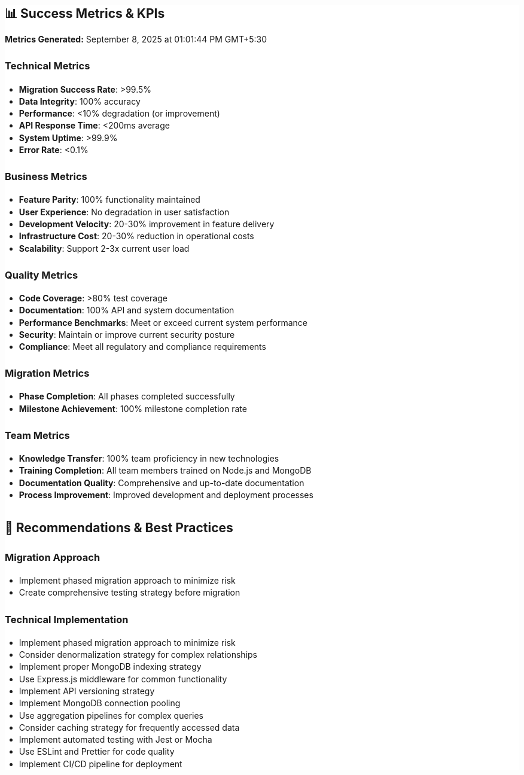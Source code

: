 ## 📊 Success Metrics & KPIs

**Metrics Generated:** September 8, 2025 at 01:01:44 PM GMT+5:30

### **Technical Metrics**
- **Migration Success Rate**: >99.5%
- **Data Integrity**: 100% accuracy
- **Performance**: <10% degradation (or improvement)
- **API Response Time**: <200ms average
- **System Uptime**: >99.9%
- **Error Rate**: <0.1%

### **Business Metrics**
- **Feature Parity**: 100% functionality maintained
- **User Experience**: No degradation in user satisfaction
- **Development Velocity**: 20-30% improvement in feature delivery
- **Infrastructure Cost**: 20-30% reduction in operational costs
- **Scalability**: Support 2-3x current user load

### **Quality Metrics**
- **Code Coverage**: >80% test coverage
- **Documentation**: 100% API and system documentation
- **Performance Benchmarks**: Meet or exceed current system performance
- **Security**: Maintain or improve current security posture
- **Compliance**: Meet all regulatory and compliance requirements

### **Migration Metrics**
- **Phase Completion**: All phases completed successfully
- **Milestone Achievement**: 100% milestone completion rate


### **Team Metrics**
- **Knowledge Transfer**: 100% team proficiency in new technologies
- **Training Completion**: All team members trained on Node.js and MongoDB
- **Documentation Quality**: Comprehensive and up-to-date documentation
- **Process Improvement**: Improved development and deployment processes

## 🎯 Recommendations & Best Practices

### **Migration Approach**
- Implement phased migration approach to minimize risk
- Create comprehensive testing strategy before migration

### **Technical Implementation**
- Implement phased migration approach to minimize risk
- Consider denormalization strategy for complex relationships
- Implement proper MongoDB indexing strategy
- Use Express.js middleware for common functionality
- Implement API versioning strategy
- Implement MongoDB connection pooling
- Use aggregation pipelines for complex queries
- Consider caching strategy for frequently accessed data
- Implement automated testing with Jest or Mocha
- Use ESLint and Prettier for code quality
- Implement CI/CD pipeline for deployment
